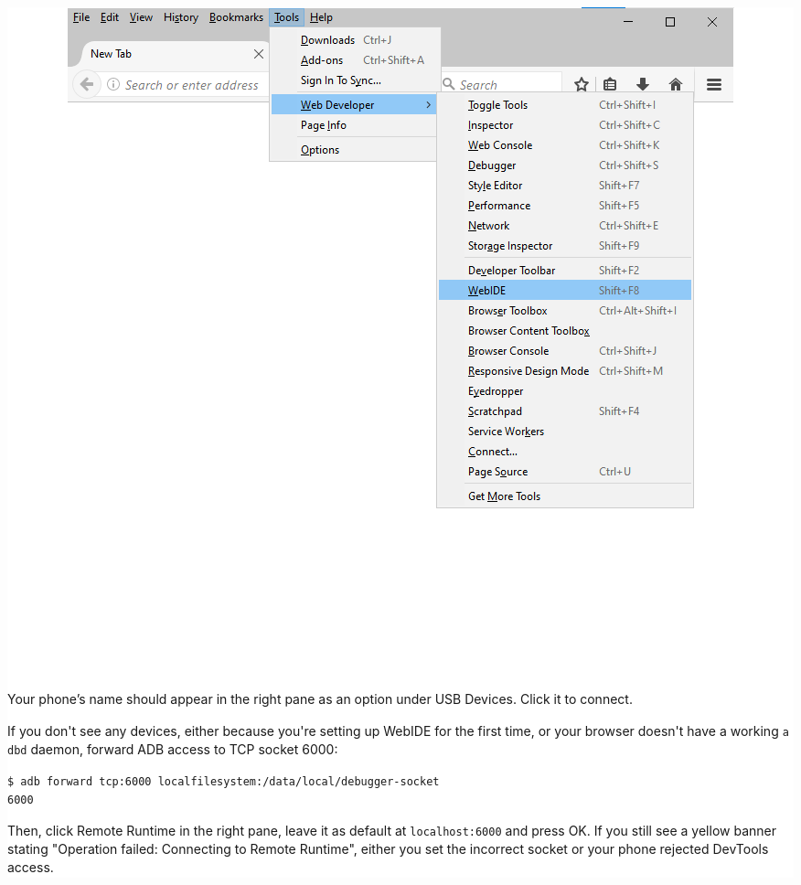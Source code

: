 <p align="center"><img src="https://raw.githubusercontent.com/bmndc/nokia-leo/docs/assets/images/webide/waterfox-menu.png"></p>

Your phone’s name should appear in the right pane as an option under USB Devices. Click it to connect.

If you don't see any devices, either because you're setting up WebIDE for the first time, or your browser doesn't have a working `adbd` daemon, forward ADB access to TCP socket 6000:

```console
$ adb forward tcp:6000 localfilesystem:/data/local/debugger-socket
6000
```

Then, click Remote Runtime in the right pane, leave it as default at `localhost:6000` and press OK. If you still see a yellow banner stating "Operation failed: Connecting to Remote Runtime", either you set the incorrect socket or your phone rejected DevTools access.
